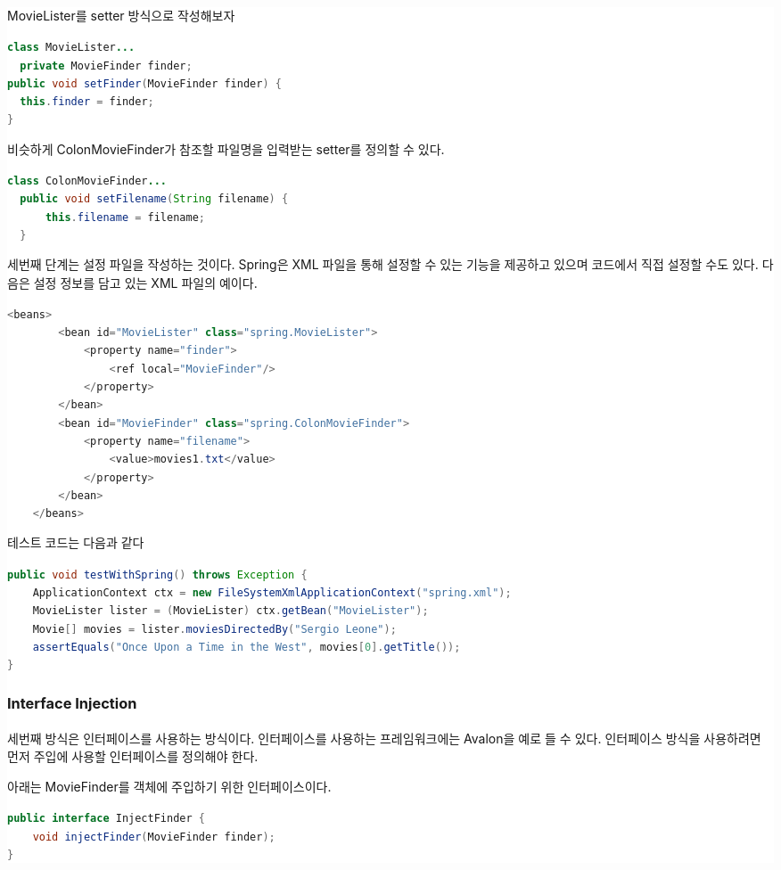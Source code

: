 MovieLister를 setter 방식으로 작성해보자

```java
class MovieLister...
  private MovieFinder finder;
public void setFinder(MovieFinder finder) {
  this.finder = finder;
}
```

비슷하게 ColonMovieFinder가 참조할 파일명을 입력받는 setter를 정의할 수 있다.

```java
class ColonMovieFinder...
  public void setFilename(String filename) {
      this.filename = filename;
  }
```

세번째 단계는 설정 파일을 작성하는 것이다. Spring은 XML 파일을 통해 설정할 수 있는 기능을 제공하고 있으며 코드에서 직접 설정할 수도 있다. 다음은 설정 정보를 담고 있는 XML 파일의 예이다.

```java
<beans>
        <bean id="MovieLister" class="spring.MovieLister">
            <property name="finder">
                <ref local="MovieFinder"/>
            </property>
        </bean>
        <bean id="MovieFinder" class="spring.ColonMovieFinder">
            <property name="filename">
                <value>movies1.txt</value>
            </property>
        </bean>
    </beans>
```

테스트 코드는 다음과 같다

```java
public void testWithSpring() throws Exception {
    ApplicationContext ctx = new FileSystemXmlApplicationContext("spring.xml");
    MovieLister lister = (MovieLister) ctx.getBean("MovieLister");
    Movie[] movies = lister.moviesDirectedBy("Sergio Leone");
    assertEquals("Once Upon a Time in the West", movies[0].getTitle());
}
```

### Interface Injection

세번째 방식은 인터페이스를 사용하는 방식이다. 인터페이스를 사용하는 프레임워크에는 Avalon을 예로 들 수 있다. 인터페이스 방식을 사용하려면 먼저 주입에 사용할 인터페이스를 정의해야 한다. 

아래는 MovieFinder를 객체에 주입하기 위한 인터페이스이다.

```java
public interface InjectFinder {
    void injectFinder(MovieFinder finder);
}
```
